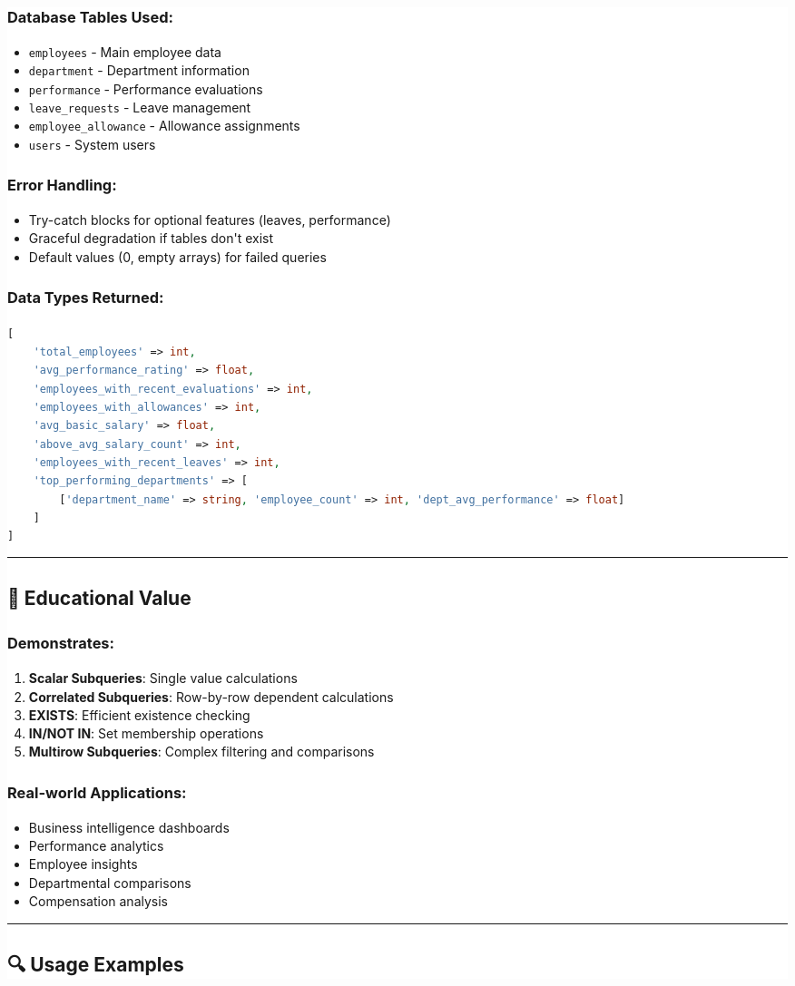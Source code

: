 ### Database Tables Used:
- `employees` - Main employee data
- `department` - Department information
- `performance` - Performance evaluations  
- `leave_requests` - Leave management
- `employee_allowance` - Allowance assignments
- `users` - System users

### Error Handling:
- Try-catch blocks for optional features (leaves, performance)
- Graceful degradation if tables don't exist
- Default values (0, empty arrays) for failed queries

### Data Types Returned:
```php
[
    'total_employees' => int,
    'avg_performance_rating' => float,
    'employees_with_recent_evaluations' => int,
    'employees_with_allowances' => int,
    'avg_basic_salary' => float,
    'above_avg_salary_count' => int,
    'employees_with_recent_leaves' => int,
    'top_performing_departments' => [
        ['department_name' => string, 'employee_count' => int, 'dept_avg_performance' => float]
    ]
]
```

---

## 🎯 Educational Value

### Demonstrates:
1. **Scalar Subqueries**: Single value calculations
2. **Correlated Subqueries**: Row-by-row dependent calculations  
3. **EXISTS**: Efficient existence checking
4. **IN/NOT IN**: Set membership operations
5. **Multirow Subqueries**: Complex filtering and comparisons

### Real-world Applications:
- Business intelligence dashboards
- Performance analytics
- Employee insights
- Departmental comparisons
- Compensation analysis

---

## 🔍 Usage Examples
